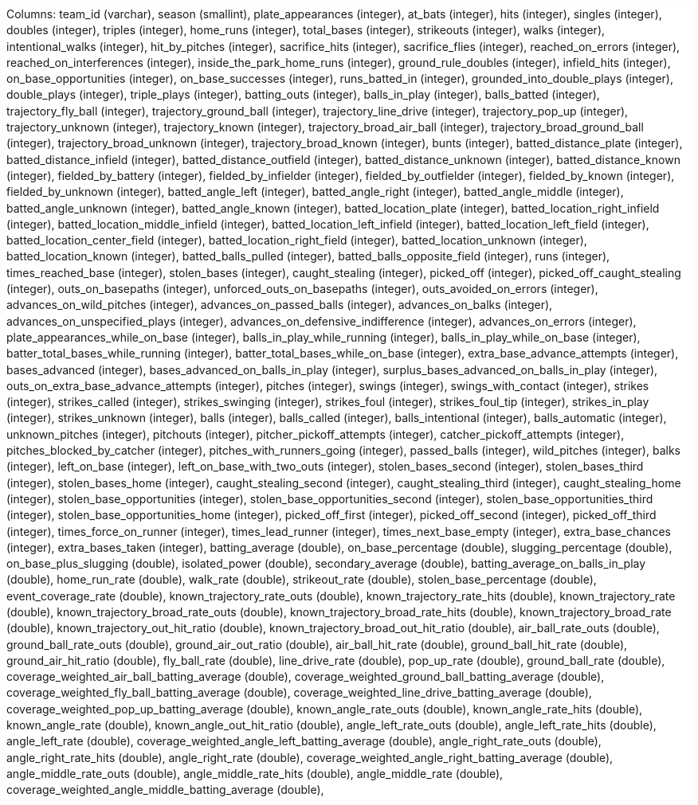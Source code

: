 Columns: team_id (varchar), season (smallint), plate_appearances (integer), at_bats (integer), hits (integer), singles (integer), doubles (integer), triples (integer), home_runs (integer), total_bases (integer), strikeouts (integer), walks (integer), intentional_walks (integer), hit_by_pitches (integer), sacrifice_hits (integer), sacrifice_flies (integer), reached_on_errors (integer), reached_on_interferences (integer), inside_the_park_home_runs (integer), ground_rule_doubles (integer), infield_hits (integer), on_base_opportunities (integer), on_base_successes (integer), runs_batted_in (integer), grounded_into_double_plays (integer), double_plays (integer), triple_plays (integer), batting_outs (integer), balls_in_play (integer), balls_batted (integer), trajectory_fly_ball (integer), trajectory_ground_ball (integer), trajectory_line_drive (integer), trajectory_pop_up (integer), trajectory_unknown (integer), trajectory_known (integer), trajectory_broad_air_ball (integer), trajectory_broad_ground_ball (integer), trajectory_broad_unknown (integer), trajectory_broad_known (integer), bunts (integer), batted_distance_plate (integer), batted_distance_infield (integer), batted_distance_outfield (integer), batted_distance_unknown (integer), batted_distance_known (integer), fielded_by_battery (integer), fielded_by_infielder (integer), fielded_by_outfielder (integer), fielded_by_known (integer), fielded_by_unknown (integer), batted_angle_left (integer), batted_angle_right (integer), batted_angle_middle (integer), batted_angle_unknown (integer), batted_angle_known (integer), batted_location_plate (integer), batted_location_right_infield (integer), batted_location_middle_infield (integer), batted_location_left_infield (integer), batted_location_left_field (integer), batted_location_center_field (integer), batted_location_right_field (integer), batted_location_unknown (integer), batted_location_known (integer), batted_balls_pulled (integer), batted_balls_opposite_field (integer), runs (integer), times_reached_base (integer), stolen_bases (integer), caught_stealing (integer), picked_off (integer), picked_off_caught_stealing (integer), outs_on_basepaths (integer), unforced_outs_on_basepaths (integer), outs_avoided_on_errors (integer), advances_on_wild_pitches (integer), advances_on_passed_balls (integer), advances_on_balks (integer), advances_on_unspecified_plays (integer), advances_on_defensive_indifference (integer), advances_on_errors (integer), plate_appearances_while_on_base (integer), balls_in_play_while_running (integer), balls_in_play_while_on_base (integer), batter_total_bases_while_running (integer), batter_total_bases_while_on_base (integer), extra_base_advance_attempts (integer), bases_advanced (integer), bases_advanced_on_balls_in_play (integer), surplus_bases_advanced_on_balls_in_play (integer), outs_on_extra_base_advance_attempts (integer), pitches (integer), swings (integer), swings_with_contact (integer), strikes (integer), strikes_called (integer), strikes_swinging (integer), strikes_foul (integer), strikes_foul_tip (integer), strikes_in_play (integer), strikes_unknown (integer), balls (integer), balls_called (integer), balls_intentional (integer), balls_automatic (integer), unknown_pitches (integer), pitchouts (integer), pitcher_pickoff_attempts (integer), catcher_pickoff_attempts (integer), pitches_blocked_by_catcher (integer), pitches_with_runners_going (integer), passed_balls (integer), wild_pitches (integer), balks (integer), left_on_base (integer), left_on_base_with_two_outs (integer), stolen_bases_second (integer), stolen_bases_third (integer), stolen_bases_home (integer), caught_stealing_second (integer), caught_stealing_third (integer), caught_stealing_home (integer), stolen_base_opportunities (integer), stolen_base_opportunities_second (integer), stolen_base_opportunities_third (integer), stolen_base_opportunities_home (integer), picked_off_first (integer), picked_off_second (integer), picked_off_third (integer), times_force_on_runner (integer), times_lead_runner (integer), times_next_base_empty (integer), extra_base_chances (integer), extra_bases_taken (integer), batting_average (double), on_base_percentage (double), slugging_percentage (double), on_base_plus_slugging (double), isolated_power (double), secondary_average (double), batting_average_on_balls_in_play (double), home_run_rate (double), walk_rate (double), strikeout_rate (double), stolen_base_percentage (double), event_coverage_rate (double), known_trajectory_rate_outs (double), known_trajectory_rate_hits (double), known_trajectory_rate (double), known_trajectory_broad_rate_outs (double), known_trajectory_broad_rate_hits (double), known_trajectory_broad_rate (double), known_trajectory_out_hit_ratio (double), known_trajectory_broad_out_hit_ratio (double), air_ball_rate_outs (double), ground_ball_rate_outs (double), ground_air_out_ratio (double), air_ball_hit_rate (double), ground_ball_hit_rate (double), ground_air_hit_ratio (double), fly_ball_rate (double), line_drive_rate (double), pop_up_rate (double), ground_ball_rate (double), coverage_weighted_air_ball_batting_average (double), coverage_weighted_ground_ball_batting_average (double), coverage_weighted_fly_ball_batting_average (double), coverage_weighted_line_drive_batting_average (double), coverage_weighted_pop_up_batting_average (double), known_angle_rate_outs (double), known_angle_rate_hits (double), known_angle_rate (double), known_angle_out_hit_ratio (double), angle_left_rate_outs (double), angle_left_rate_hits (double), angle_left_rate (double), coverage_weighted_angle_left_batting_average (double), angle_right_rate_outs (double), angle_right_rate_hits (double), angle_right_rate (double), coverage_weighted_angle_right_batting_average (double), angle_middle_rate_outs (double), angle_middle_rate_hits (double), angle_middle_rate (double), coverage_weighted_angle_middle_batting_average (double),